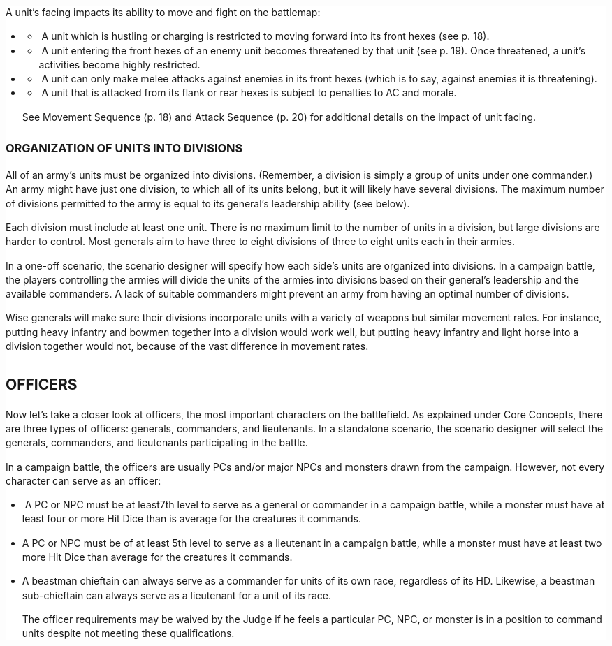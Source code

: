 A unit’s facing impacts its ability to move and fight on the battlemap:

-   -  A unit which is hustling or charging is restricted to moving forward into its front hexes (see p. 18).
-   -  A unit entering the front hexes of an enemy unit becomes threatened by that unit (see p. 19). Once threatened, a unit’s activities become highly restricted.
-   -  A unit can only make melee attacks against enemies in its front hexes (which is to say, against enemies it is threatening).
-   -  A unit that is attacked from its flank or rear hexes is subject to penalties to AC and morale.
    
    See Movement Sequence (p. 18) and Attack Sequence (p. 20) for additional details on the impact of unit facing.
### ORGANIZATION OF UNITS INTO DIVISIONS
    
All of an army’s units must be organized into divisions. (Remember, a division is simply a group of units under one commander.) An army might have just one division, to which all of its units belong, but it will likely have several divisions. The maximum number of divisions permitted to the army is equal to its general’s leadership ability (see below).
    
Each division must include at least one unit. There is no maximum limit to the number of units in a division, but large divisions are harder to control. Most generals aim to have three to eight divisions of three to eight units each in their armies.
    
In a one-off scenario, the scenario designer will specify how each side’s units are organized into divisions. In a campaign battle, the players controlling the armies will divide the units of the armies into divisions based on their general’s leadership and the available commanders. A lack of suitable commanders might prevent an army from having an optimal number of divisions.
    
 Wise generals will make sure their divisions incorporate units with a variety of weapons but similar movement rates. For instance, putting heavy infantry and bowmen together into a division would work well, but putting heavy infantry and light horse into a division together would not, because of the vast difference in movement rates.

## OFFICERS

Now let’s take a closer look at officers, the most important characters on the battlefield. As explained under Core Concepts, there are three types of officers: generals, commanders, and lieutenants. In a standalone scenario, the scenario designer will select the generals, commanders, and lieutenants participating in the battle.

In a campaign battle, the officers are usually PCs and/or major NPCs and monsters drawn from the campaign. However, not every character can serve as an officer:

-  A PC or NPC must be at least7th level to serve as a general or commander in a campaign battle, while a monster must have at least four or more Hit Dice than is average for the creatures it commands.
- A PC or NPC must be of at least 5th level to serve as a lieutenant in a campaign battle, while a monster must have at least two more Hit Dice than average for the creatures it commands.
- A beastman chieftain can always serve as a commander for units of its own race, regardless of its HD. Likewise, a beastman sub-chieftain can always serve as a lieutenant for a unit of its race.
    
    The officer requirements may be waived by the Judge if he feels a particular PC, NPC, or monster is in a position to command units despite not meeting these qualifications.
    